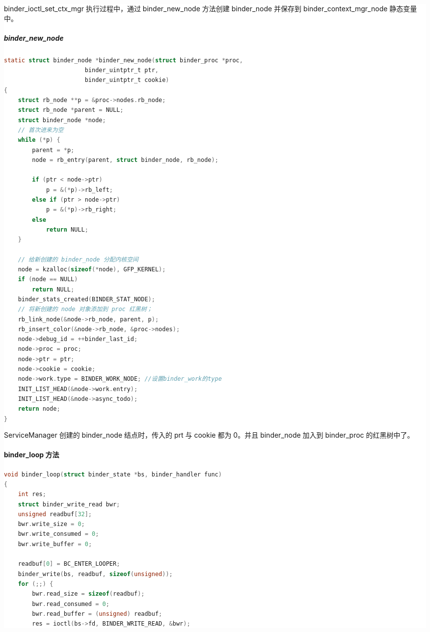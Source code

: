 binder_ioctl_set_ctx_mgr 执行过程中，通过 binder_new_node 方法创建 binder_node 并保存到 binder_context_mgr_node 静态变量中。

##### binder_new_node

```c
static struct binder_node *binder_new_node(struct binder_proc *proc,
                       binder_uintptr_t ptr,
                       binder_uintptr_t cookie)
{
    struct rb_node **p = &proc->nodes.rb_node;
    struct rb_node *parent = NULL;
    struct binder_node *node;
    // 首次进来为空
    while (*p) {
        parent = *p;
        node = rb_entry(parent, struct binder_node, rb_node);

        if (ptr < node->ptr)
            p = &(*p)->rb_left;
        else if (ptr > node->ptr)
            p = &(*p)->rb_right;
        else
            return NULL;
    }

    // 给新创建的 binder_node 分配内核空间
    node = kzalloc(sizeof(*node), GFP_KERNEL);
    if (node == NULL)
        return NULL;
    binder_stats_created(BINDER_STAT_NODE);
    // 将新创建的 node 对象添加到 proc 红黑树；
    rb_link_node(&node->rb_node, parent, p);
    rb_insert_color(&node->rb_node, &proc->nodes);
    node->debug_id = ++binder_last_id;
    node->proc = proc;
    node->ptr = ptr;
    node->cookie = cookie;
    node->work.type = BINDER_WORK_NODE; //设置binder_work的type
    INIT_LIST_HEAD(&node->work.entry);
    INIT_LIST_HEAD(&node->async_todo);
    return node;
}
```

ServiceManager 创建的 binder_node 结点时，传入的 prt 与 cookie 都为 0。并且 binder_node 加入到 binder_proc 的红黑树中了。

#### binder_loop 方法

```c
void binder_loop(struct binder_state *bs, binder_handler func)
{
    int res;
    struct binder_write_read bwr;
    unsigned readbuf[32];
    bwr.write_size = 0;
    bwr.write_consumed = 0;
    bwr.write_buffer = 0;
    
    readbuf[0] = BC_ENTER_LOOPER;
    binder_write(bs, readbuf, sizeof(unsigned));
    for (;;) {
        bwr.read_size = sizeof(readbuf);
        bwr.read_consumed = 0;
        bwr.read_buffer = (unsigned) readbuf;    
        res = ioctl(bs->fd, BINDER_WRITE_READ, &bwr);
```